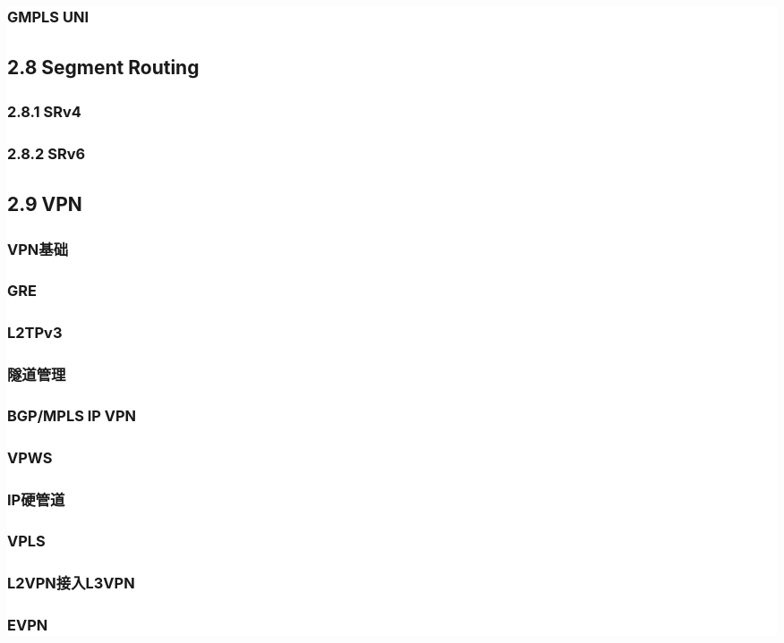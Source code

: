 ### GMPLS UNI







## 2.8 Segment Routing

### 2.8.1 SRv4



### 2.8.2 SRv6





## 2.9 VPN

### VPN基础



### GRE



### L2TPv3



### 隧道管理



### BGP/MPLS IP VPN



### VPWS



### IP硬管道



### VPLS



### L2VPN接入L3VPN



### EVPN
